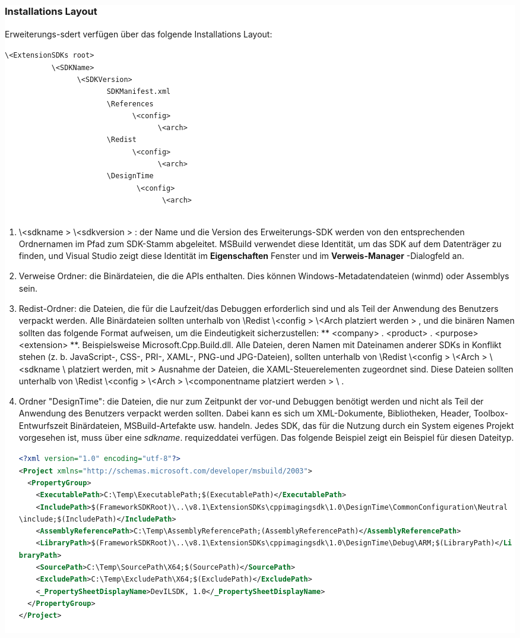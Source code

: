 ### <a name="installation-layout"></a>Installations Layout  
 Erweiterungs-sdert verfügen über das folgende Installations Layout:  
  
```  
\<ExtensionSDKs root>  
           \<SDKName>  
                 \<SDKVersion>  
                        SDKManifest.xml  
                        \References  
                              \<config>  
                                    \<arch>  
                        \Redist  
                              \<config>  
                                    \<arch>  
                        \DesignTime  
                               \<config>  
                                     \<arch>  
  
```  
  
1. \\<sdkname \> \\<sdkversion \> : der Name und die Version des Erweiterungs-SDK werden von den entsprechenden Ordnernamen im Pfad zum SDK-Stamm abgeleitet. MSBuild verwendet diese Identität, um das SDK auf dem Datenträger zu finden, und Visual Studio zeigt diese Identität im **Eigenschaften** Fenster und im **Verweis-Manager** -Dialogfeld an.  
  
2. Verweise Ordner: die Binärdateien, die die APIs enthalten. Dies können Windows-Metadatendateien (winmd) oder Assemblys sein.  
  
3. Redist-Ordner: die Dateien, die für die Laufzeit/das Debuggen erforderlich sind und als Teil der Anwendung des Benutzers verpackt werden. Alle Binärdateien sollten unterhalb von \Redist \\<config \> \\<Arch platziert werden \> , und die binären Namen sollten das folgende Format aufweisen, um die Eindeutigkeit sicherzustellen: ** \<company> . \<product> . \<purpose> \<extension> **. Beispielsweise Microsoft.Cpp.Build.dll. Alle Dateien, deren Namen mit Dateinamen anderer SDKs in Konflikt stehen (z. b. JavaScript-, CSS-, PRI-, XAML-, PNG-und JPG-Dateien), sollten unterhalb von \Redist \\<config \> \\<Arch \> \\<sdkname \ platziert werden, mit \> Ausnahme der Dateien, die XAML-Steuerelementen zugeordnet sind. Diese Dateien sollten unterhalb von \Redist \\<config \> \\<Arch \> \\<componentname platziert werden \> \\ .  
  
4. Ordner "DesignTime": die Dateien, die nur zum Zeitpunkt der vor-und Debuggen benötigt werden und nicht als Teil der Anwendung des Benutzers verpackt werden sollten. Dabei kann es sich um XML-Dokumente, Bibliotheken, Header, Toolbox-Entwurfszeit Binärdateien, MSBuild-Artefakte usw. handeln. Jedes SDK, das für die Nutzung durch ein System eigenes Projekt vorgesehen ist, muss über eine *sdkname*. requizeddatei verfügen. Das folgende Beispiel zeigt ein Beispiel für diesen Dateityp.  
  
    ```xml  
    <?xml version="1.0" encoding="utf-8"?>  
    <Project xmlns="http://schemas.microsoft.com/developer/msbuild/2003">  
      <PropertyGroup>  
        <ExecutablePath>C:\Temp\ExecutablePath;$(ExecutablePath)</ExecutablePath>  
        <IncludePath>$(FrameworkSDKRoot)\..\v8.1\ExtensionSDKs\cppimagingsdk\1.0\DesignTime\CommonConfiguration\Neutral\include;$(IncludePath)</IncludePath>  
        <AssemblyReferencePath>C:\Temp\AssemblyReferencePath;(AssemblyReferencePath)</AssemblyReferencePath>  
        <LibraryPath>$(FrameworkSDKRoot)\..\v8.1\ExtensionSDKs\cppimagingsdk\1.0\DesignTime\Debug\ARM;$(LibraryPath)</LibraryPath>  
        <SourcePath>C:\Temp\SourcePath\X64;$(SourcePath)</SourcePath>  
        <ExcludePath>C:\Temp\ExcludePath\X64;$(ExcludePath)</ExcludePath>  
        <_PropertySheetDisplayName>DevILSDK, 1.0</_PropertySheetDisplayName>  
      </PropertyGroup>  
    </Project>  
  